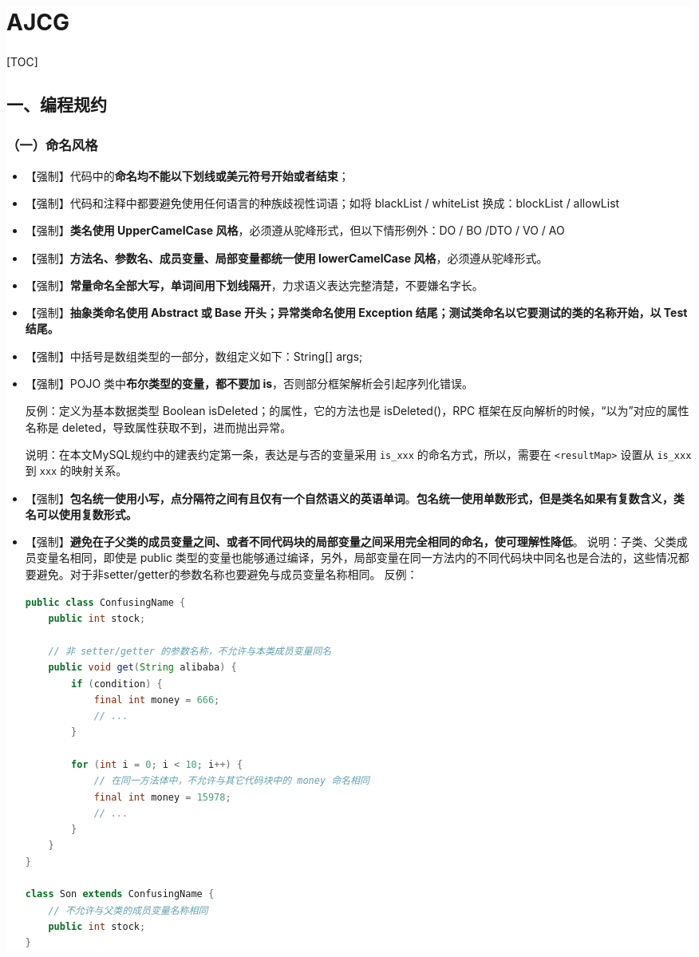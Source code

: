 # AJCG 

[TOC]



## 一、编程规约

### （一）命名风格

- 【强制】代码中的**命名均不能以下划线或美元符号开始或者结束**；

- 【强制】代码和注释中都要避免使用任何语言的种族歧视性词语；如将 blackList / whiteList 换成：blockList / allowList

- 【强制】**类名使用 UpperCamelCase 风格**，必须遵从驼峰形式，但以下情形例外：DO / BO /DTO / VO / AO  

- 【强制】**方法名、参数名、成员变量、局部变量都统一使用 lowerCamelCase 风格**，必须遵从驼峰形式。

- 【强制】**常量命名全部大写，单词间用下划线隔开**，力求语义表达完整清楚，不要嫌名字长。

- 【强制】**抽象类命名使用 Abstract 或 Base 开头；异常类命名使用 Exception 结尾；测试类命名以它要测试的类的名称开始，以 Test 结尾。**

- 【强制】中括号是数组类型的一部分，数组定义如下：String[] args;

- 【强制】POJO 类中**布尔类型的变量，都不要加 is**，否则部分框架解析会引起序列化错误。

    反例：定义为基本数据类型 Boolean isDeleted；的属性，它的方法也是 isDeleted()，RPC 框架在反向解析的时候，“以为”对应的属性名称是 deleted，导致属性获取不到，进而抛出异常。

    说明：在本文MySQL规约中的建表约定第一条，表达是与否的变量采用 `is_xxx` 的命名方式，所以，需要在 `<resultMap>` 设置从 `is_xxx` 到 `xxx` 的映射关系。

- 【强制】**包名统一使用小写，点分隔符之间有且仅有一个自然语义的英语单词**。**包名统一使用单数形式，但是类名如果有复数含义，类名可以使用复数形式。**

- 【强制】**避免在子父类的成员变量之间、或者不同代码块的局部变量之间采用完全相同的命名，使可理解性降低**。 说明：子类、父类成员变量名相同，即使是 public 类型的变量也能够通过编译，另外，局部变量在同一方法内的不同代码块中同名也是合法的，这些情况都要避免。对于非setter/getter的参数名称也要避免与成员变量名称相同。 反例：

    ```java
    public class ConfusingName {
    	public int stock;
        
    	// 非 setter/getter 的参数名称，不允许与本类成员变量同名
    	public void get(String alibaba) {
    		if (condition) {
    			final int money = 666;
    			// ...
    		}
            
    		for (int i = 0; i < 10; i++) {
    			// 在同一方法体中，不允许与其它代码块中的 money 命名相同
    			final int money = 15978;
    			// ...
    		}
    	}
    }
    
    class Son extends ConfusingName {
    	// 不允许与父类的成员变量名称相同
    	public int stock;
    }
    ```
